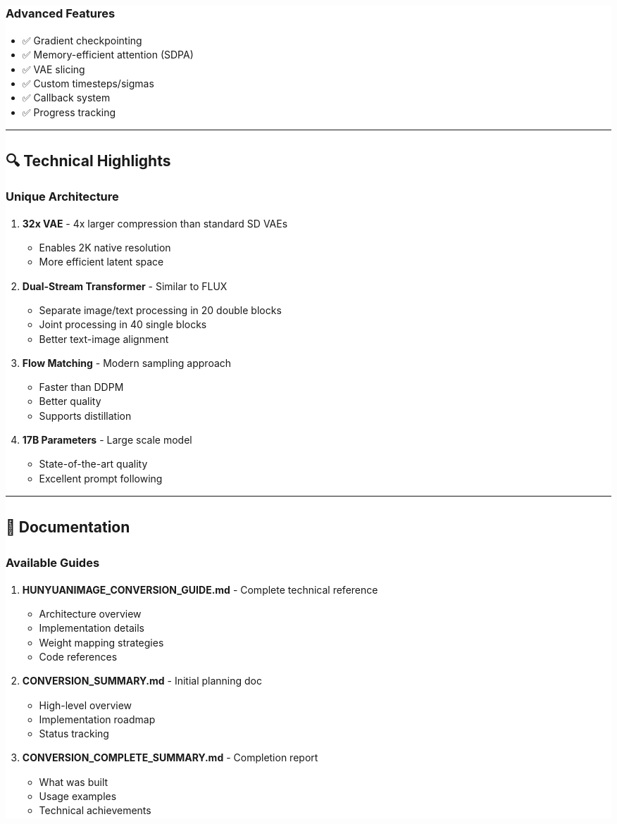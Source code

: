 ### Advanced Features
- ✅ Gradient checkpointing
- ✅ Memory-efficient attention (SDPA)
- ✅ VAE slicing
- ✅ Custom timesteps/sigmas
- ✅ Callback system
- ✅ Progress tracking

---

## 🔍 Technical Highlights

### Unique Architecture
1. **32x VAE** - 4x larger compression than standard SD VAEs
   - Enables 2K native resolution
   - More efficient latent space
   
2. **Dual-Stream Transformer** - Similar to FLUX
   - Separate image/text processing in 20 double blocks
   - Joint processing in 40 single blocks
   - Better text-image alignment

3. **Flow Matching** - Modern sampling approach
   - Faster than DDPM
   - Better quality
   - Supports distillation

4. **17B Parameters** - Large scale model
   - State-of-the-art quality
   - Excellent prompt following

---

## 📖 Documentation

### Available Guides
1. **HUNYUANIMAGE_CONVERSION_GUIDE.md** - Complete technical reference
   - Architecture overview
   - Implementation details
   - Weight mapping strategies
   - Code references

2. **CONVERSION_SUMMARY.md** - Initial planning doc
   - High-level overview
   - Implementation roadmap
   - Status tracking

3. **CONVERSION_COMPLETE_SUMMARY.md** - Completion report
   - What was built
   - Usage examples
   - Technical achievements
